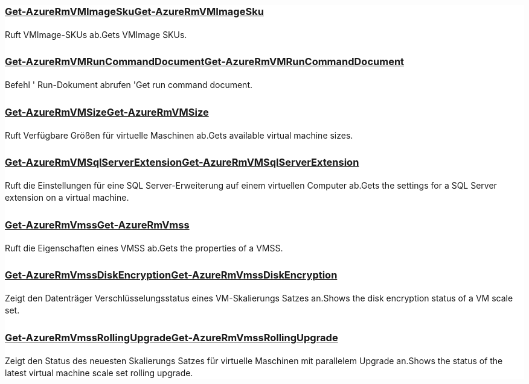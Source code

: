 ### [<span data-ttu-id="fc603-195">Get-AzureRmVMImageSku</span><span class="sxs-lookup"><span data-stu-id="fc603-195">Get-AzureRmVMImageSku</span></span>](Get-AzureRmVMImageSku.md)
<span data-ttu-id="fc603-196">Ruft VMImage-SKUs ab.</span><span class="sxs-lookup"><span data-stu-id="fc603-196">Gets VMImage SKUs.</span></span>

### [<span data-ttu-id="fc603-197">Get-AzureRmVMRunCommandDocument</span><span class="sxs-lookup"><span data-stu-id="fc603-197">Get-AzureRmVMRunCommandDocument</span></span>](Get-AzureRmVMRunCommandDocument.md)
<span data-ttu-id="fc603-198">Befehl ' Run-Dokument abrufen '</span><span class="sxs-lookup"><span data-stu-id="fc603-198">Get run command document.</span></span>

### [<span data-ttu-id="fc603-199">Get-AzureRmVMSize</span><span class="sxs-lookup"><span data-stu-id="fc603-199">Get-AzureRmVMSize</span></span>](Get-AzureRmVMSize.md)
<span data-ttu-id="fc603-200">Ruft Verfügbare Größen für virtuelle Maschinen ab.</span><span class="sxs-lookup"><span data-stu-id="fc603-200">Gets available virtual machine sizes.</span></span>

### [<span data-ttu-id="fc603-201">Get-AzureRmVMSqlServerExtension</span><span class="sxs-lookup"><span data-stu-id="fc603-201">Get-AzureRmVMSqlServerExtension</span></span>](Get-AzureRmVMSqlServerExtension.md)
<span data-ttu-id="fc603-202">Ruft die Einstellungen für eine SQL Server-Erweiterung auf einem virtuellen Computer ab.</span><span class="sxs-lookup"><span data-stu-id="fc603-202">Gets the settings for a SQL Server extension on a virtual machine.</span></span>

### [<span data-ttu-id="fc603-203">Get-AzureRmVmss</span><span class="sxs-lookup"><span data-stu-id="fc603-203">Get-AzureRmVmss</span></span>](Get-AzureRmVmss.md)
<span data-ttu-id="fc603-204">Ruft die Eigenschaften eines VMSS ab.</span><span class="sxs-lookup"><span data-stu-id="fc603-204">Gets the properties of a VMSS.</span></span>

### [<span data-ttu-id="fc603-205">Get-AzureRmVmssDiskEncryption</span><span class="sxs-lookup"><span data-stu-id="fc603-205">Get-AzureRmVmssDiskEncryption</span></span>](Get-AzureRmVmssDiskEncryption.md)
<span data-ttu-id="fc603-206">Zeigt den Datenträger Verschlüsselungsstatus eines VM-Skalierungs Satzes an.</span><span class="sxs-lookup"><span data-stu-id="fc603-206">Shows the disk encryption status of a VM scale set.</span></span>

### [<span data-ttu-id="fc603-207">Get-AzureRmVmssRollingUpgrade</span><span class="sxs-lookup"><span data-stu-id="fc603-207">Get-AzureRmVmssRollingUpgrade</span></span>](Get-AzureRmVmssRollingUpgrade.md)
<span data-ttu-id="fc603-208">Zeigt den Status des neuesten Skalierungs Satzes für virtuelle Maschinen mit parallelem Upgrade an.</span><span class="sxs-lookup"><span data-stu-id="fc603-208">Shows the status of the latest virtual machine scale set rolling upgrade.</span></span>
